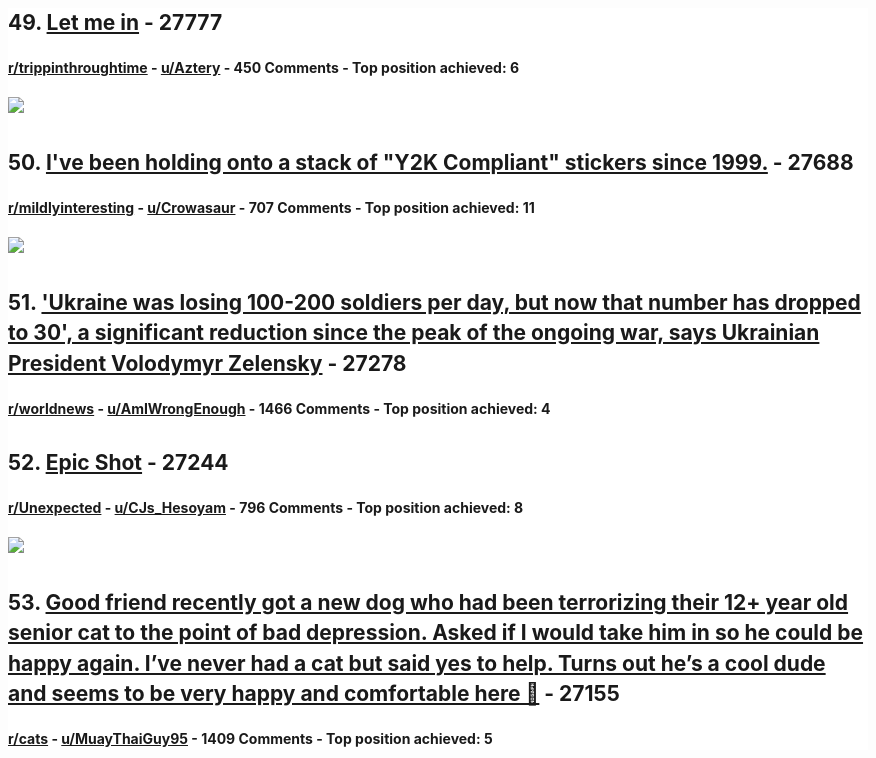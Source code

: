 ## 49. [Let me in](http://reddit.com/r/trippinthroughtime/comments/w651k9/let_me_in/) - 27777
#### [r/trippinthroughtime](http://reddit.com/r/trippinthroughtime) - [u/Aztery](http://reddit.com/u/Aztery) - 450 Comments - Top position achieved: 6

<a href="https://i.imgur.com/919uAps.png"><img src="https://b.thumbs.redditmedia.com/fsttxoQmW6Ny9t-9GgNn7pWTwtLLet4WcMp34H0U74s.jpg"></img></a>

## 50. [I've been holding onto a stack of "Y2K Compliant" stickers since 1999.](http://reddit.com/r/mildlyinteresting/comments/w62ol4/ive_been_holding_onto_a_stack_of_y2k_compliant/) - 27688
#### [r/mildlyinteresting](http://reddit.com/r/mildlyinteresting) - [u/Crowasaur](http://reddit.com/u/Crowasaur) - 707 Comments - Top position achieved: 11

<a href="https://i.imgur.com/0jTUEPT.jpg"><img src="https://a.thumbs.redditmedia.com/yKGoBrE_gJHP5AkSlylxhyOf-lWXZ-_0ifNsyWgAK44.jpg"></img></a>

## 51. ['Ukraine was losing 100-200 soldiers per day, but now that number has dropped to 30', a significant reduction since the peak of the ongoing war, says Ukrainian President Volodymyr Zelensky](http://reddit.com/r/worldnews/comments/w5w03x/ukraine_was_losing_100200_soldiers_per_day_but/) - 27278
#### [r/worldnews](http://reddit.com/r/worldnews) - [u/AmIWrongEnough](http://reddit.com/u/AmIWrongEnough) - 1466 Comments - Top position achieved: 4

## 52. [Epic Shot](http://reddit.com/r/Unexpected/comments/w665k6/epic_shot/) - 27244
#### [r/Unexpected](http://reddit.com/r/Unexpected) - [u/CJs_Hesoyam](http://reddit.com/u/CJs_Hesoyam) - 796 Comments - Top position achieved: 8

<a href="https://v.redd.it/9ul3wvgk2cd91"><img src="https://b.thumbs.redditmedia.com/SVwZOu75a-C3hNKrB1mEV1tSk0xXcmYg6phvFDrjD7I.jpg"></img></a>

## 53. [Good friend recently got a new dog who had been terrorizing their 12+ year old senior cat to the point of bad depression. Asked if I would take him in so he could be happy again. I’ve never had a cat but said yes to help. Turns out he’s a cool dude and seems to be very happy and comfortable here 🙂](http://reddit.com/r/cats/comments/w6cme4/good_friend_recently_got_a_new_dog_who_had_been/) - 27155
#### [r/cats](http://reddit.com/r/cats) - [u/MuayThaiGuy95](http://reddit.com/u/MuayThaiGuy95) - 1409 Comments - Top position achieved: 5
